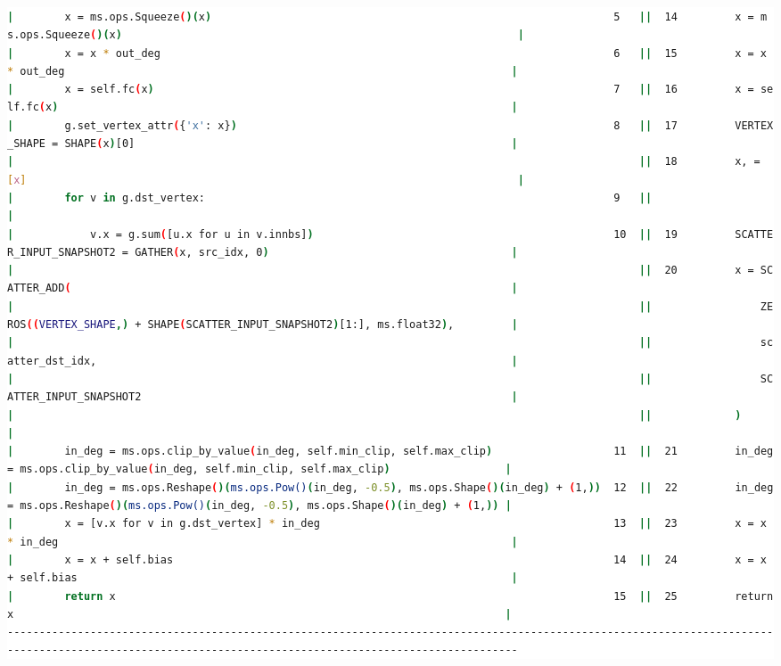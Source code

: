 ```bash
|        x = ms.ops.Squeeze()(x)                                                               5   ||  14         x = ms.ops.Squeeze()(x)                                                              |
|        x = x * out_deg                                                                       6   ||  15         x = x * out_deg                                                                      |
|        x = self.fc(x)                                                                        7   ||  16         x = self.fc(x)                                                                       |
|        g.set_vertex_attr({'x': x})                                                           8   ||  17         VERTEX_SHAPE = SHAPE(x)[0]                                                           |
|                                                                                                  ||  18         x, = [x]                                                                             |
|        for v in g.dst_vertex:                                                                9   ||                                                                                                  |
|            v.x = g.sum([u.x for u in v.innbs])                                               10  ||  19         SCATTER_INPUT_SNAPSHOT2 = GATHER(x, src_idx, 0)                                      |
|                                                                                                  ||  20         x = SCATTER_ADD(                                                                     |
|                                                                                                  ||                 ZEROS((VERTEX_SHAPE,) + SHAPE(SCATTER_INPUT_SNAPSHOT2)[1:], ms.float32),         |
|                                                                                                  ||                 scatter_dst_idx,                                                                 |
|                                                                                                  ||                 SCATTER_INPUT_SNAPSHOT2                                                          |
|                                                                                                  ||             )                                                                                    |
|        in_deg = ms.ops.clip_by_value(in_deg, self.min_clip, self.max_clip)                   11  ||  21         in_deg = ms.ops.clip_by_value(in_deg, self.min_clip, self.max_clip)                  |
|        in_deg = ms.ops.Reshape()(ms.ops.Pow()(in_deg, -0.5), ms.ops.Shape()(in_deg) + (1,))  12  ||  22         in_deg = ms.ops.Reshape()(ms.ops.Pow()(in_deg, -0.5), ms.ops.Shape()(in_deg) + (1,)) |
|        x = [v.x for v in g.dst_vertex] * in_deg                                              13  ||  23         x = x * in_deg                                                                       |
|        x = x + self.bias                                                                     14  ||  24         x = x + self.bias                                                                    |
|        return x                                                                              15  ||  25         return x                                                                             |
--------------------------------------------------------------------------------------------------------------------------------------------------------------------------------------------------------

```
